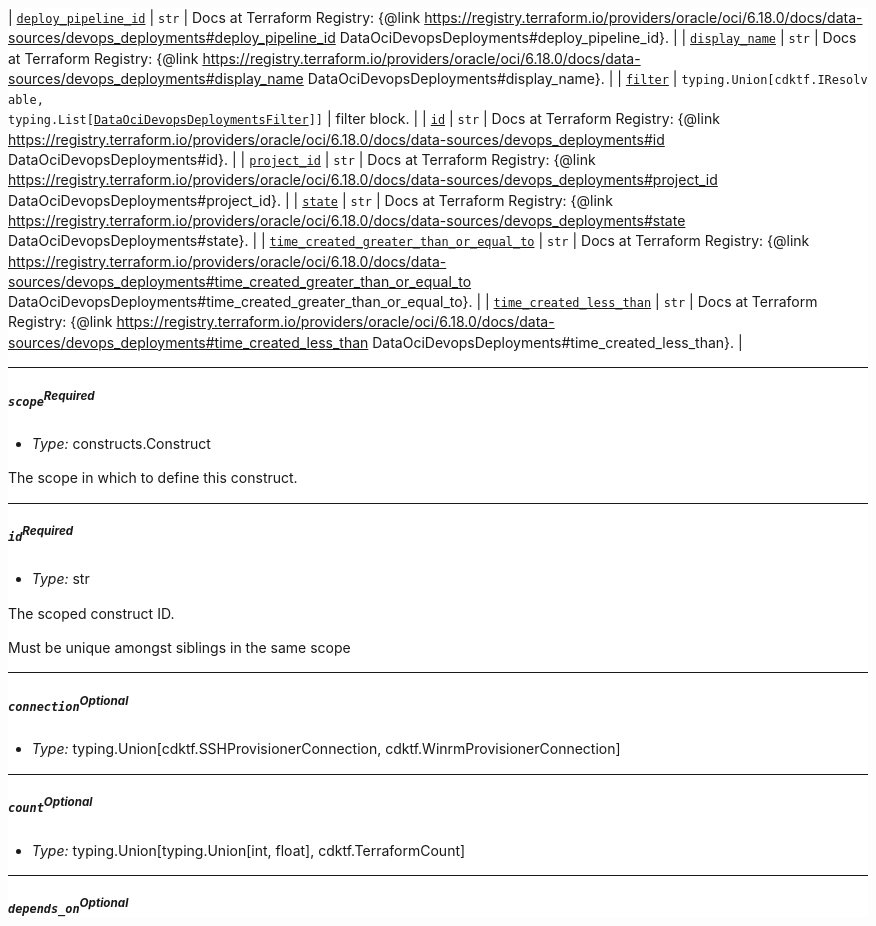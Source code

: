 | <code><a href="#rhizo-co-terraform-provider-oci.dataOciDevopsDeployments.DataOciDevopsDeployments.Initializer.parameter.deployPipelineId">deploy_pipeline_id</a></code> | <code>str</code> | Docs at Terraform Registry: {@link https://registry.terraform.io/providers/oracle/oci/6.18.0/docs/data-sources/devops_deployments#deploy_pipeline_id DataOciDevopsDeployments#deploy_pipeline_id}. |
| <code><a href="#rhizo-co-terraform-provider-oci.dataOciDevopsDeployments.DataOciDevopsDeployments.Initializer.parameter.displayName">display_name</a></code> | <code>str</code> | Docs at Terraform Registry: {@link https://registry.terraform.io/providers/oracle/oci/6.18.0/docs/data-sources/devops_deployments#display_name DataOciDevopsDeployments#display_name}. |
| <code><a href="#rhizo-co-terraform-provider-oci.dataOciDevopsDeployments.DataOciDevopsDeployments.Initializer.parameter.filter">filter</a></code> | <code>typing.Union[cdktf.IResolvable, typing.List[<a href="#rhizo-co-terraform-provider-oci.dataOciDevopsDeployments.DataOciDevopsDeploymentsFilter">DataOciDevopsDeploymentsFilter</a>]]</code> | filter block. |
| <code><a href="#rhizo-co-terraform-provider-oci.dataOciDevopsDeployments.DataOciDevopsDeployments.Initializer.parameter.id">id</a></code> | <code>str</code> | Docs at Terraform Registry: {@link https://registry.terraform.io/providers/oracle/oci/6.18.0/docs/data-sources/devops_deployments#id DataOciDevopsDeployments#id}. |
| <code><a href="#rhizo-co-terraform-provider-oci.dataOciDevopsDeployments.DataOciDevopsDeployments.Initializer.parameter.projectId">project_id</a></code> | <code>str</code> | Docs at Terraform Registry: {@link https://registry.terraform.io/providers/oracle/oci/6.18.0/docs/data-sources/devops_deployments#project_id DataOciDevopsDeployments#project_id}. |
| <code><a href="#rhizo-co-terraform-provider-oci.dataOciDevopsDeployments.DataOciDevopsDeployments.Initializer.parameter.state">state</a></code> | <code>str</code> | Docs at Terraform Registry: {@link https://registry.terraform.io/providers/oracle/oci/6.18.0/docs/data-sources/devops_deployments#state DataOciDevopsDeployments#state}. |
| <code><a href="#rhizo-co-terraform-provider-oci.dataOciDevopsDeployments.DataOciDevopsDeployments.Initializer.parameter.timeCreatedGreaterThanOrEqualTo">time_created_greater_than_or_equal_to</a></code> | <code>str</code> | Docs at Terraform Registry: {@link https://registry.terraform.io/providers/oracle/oci/6.18.0/docs/data-sources/devops_deployments#time_created_greater_than_or_equal_to DataOciDevopsDeployments#time_created_greater_than_or_equal_to}. |
| <code><a href="#rhizo-co-terraform-provider-oci.dataOciDevopsDeployments.DataOciDevopsDeployments.Initializer.parameter.timeCreatedLessThan">time_created_less_than</a></code> | <code>str</code> | Docs at Terraform Registry: {@link https://registry.terraform.io/providers/oracle/oci/6.18.0/docs/data-sources/devops_deployments#time_created_less_than DataOciDevopsDeployments#time_created_less_than}. |

---

##### `scope`<sup>Required</sup> <a name="scope" id="rhizo-co-terraform-provider-oci.dataOciDevopsDeployments.DataOciDevopsDeployments.Initializer.parameter.scope"></a>

- *Type:* constructs.Construct

The scope in which to define this construct.

---

##### `id`<sup>Required</sup> <a name="id" id="rhizo-co-terraform-provider-oci.dataOciDevopsDeployments.DataOciDevopsDeployments.Initializer.parameter.id"></a>

- *Type:* str

The scoped construct ID.

Must be unique amongst siblings in the same scope

---

##### `connection`<sup>Optional</sup> <a name="connection" id="rhizo-co-terraform-provider-oci.dataOciDevopsDeployments.DataOciDevopsDeployments.Initializer.parameter.connection"></a>

- *Type:* typing.Union[cdktf.SSHProvisionerConnection, cdktf.WinrmProvisionerConnection]

---

##### `count`<sup>Optional</sup> <a name="count" id="rhizo-co-terraform-provider-oci.dataOciDevopsDeployments.DataOciDevopsDeployments.Initializer.parameter.count"></a>

- *Type:* typing.Union[typing.Union[int, float], cdktf.TerraformCount]

---

##### `depends_on`<sup>Optional</sup> <a name="depends_on" id="rhizo-co-terraform-provider-oci.dataOciDevopsDeployments.DataOciDevopsDeployments.Initializer.parameter.dependsOn"></a>
